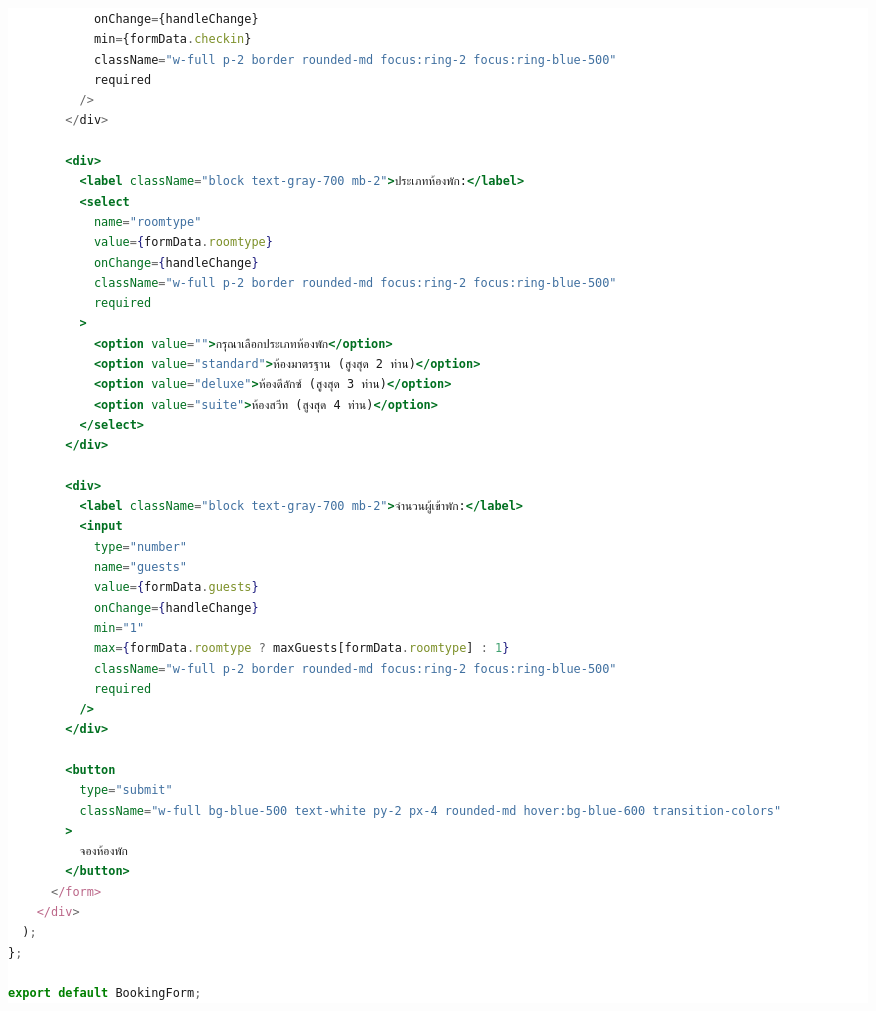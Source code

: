 ```jsx
            onChange={handleChange}
            min={formData.checkin}
            className="w-full p-2 border rounded-md focus:ring-2 focus:ring-blue-500"
            required
          />
        </div>

        <div>
          <label className="block text-gray-700 mb-2">ประเภทห้องพัก:</label>
          <select
            name="roomtype"
            value={formData.roomtype}
            onChange={handleChange}
            className="w-full p-2 border rounded-md focus:ring-2 focus:ring-blue-500"
            required
          >
            <option value="">กรุณาเลือกประเภทห้องพัก</option>
            <option value="standard">ห้องมาตรฐาน (สูงสุด 2 ท่าน)</option>
            <option value="deluxe">ห้องดีลักซ์ (สูงสุด 3 ท่าน)</option>
            <option value="suite">ห้องสวีท (สูงสุด 4 ท่าน)</option>
          </select>
        </div>

        <div>
          <label className="block text-gray-700 mb-2">จำนวนผู้เข้าพัก:</label>
          <input
            type="number"
            name="guests"
            value={formData.guests}
            onChange={handleChange}
            min="1"
            max={formData.roomtype ? maxGuests[formData.roomtype] : 1}
            className="w-full p-2 border rounded-md focus:ring-2 focus:ring-blue-500"
            required
          />
        </div>

        <button
          type="submit"
          className="w-full bg-blue-500 text-white py-2 px-4 rounded-md hover:bg-blue-600 transition-colors"
        >
          จองห้องพัก
        </button>
      </form>
    </div>
  );
};

export default BookingForm;
```
